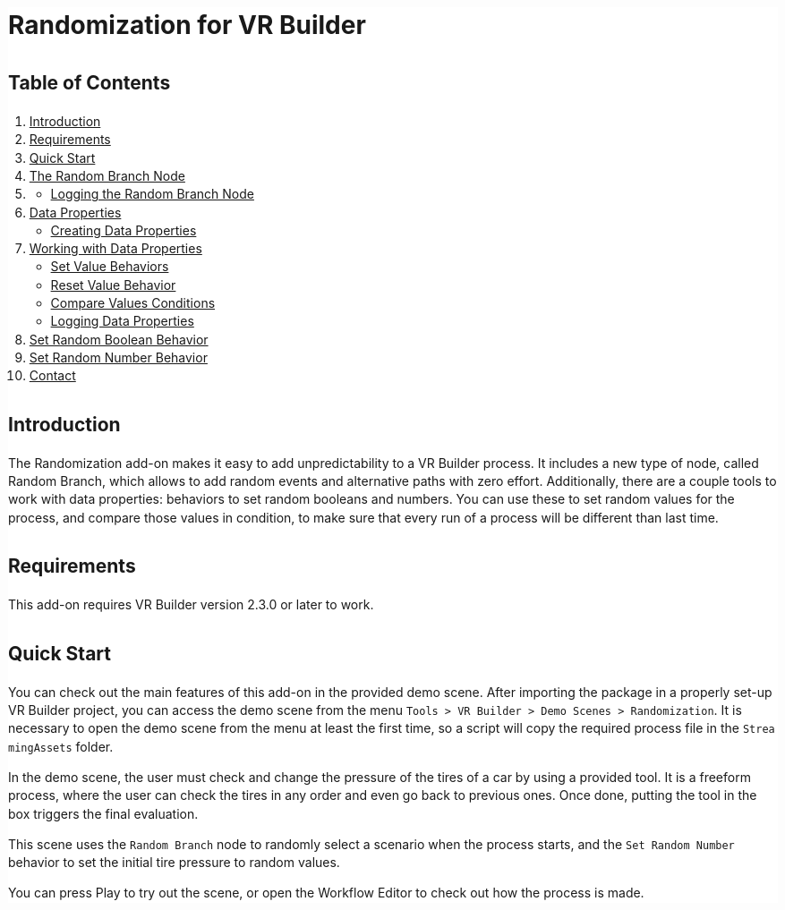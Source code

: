 # Randomization for VR Builder
## Table of Contents

1. [Introduction](#introduction)
1. [Requirements](#requirements)
1. [Quick Start](#quick-start)
1. [The Random Branch Node](#the-random-branch-node)
1.  - [Logging the Random Branch Node](#logging-the-random-branch-node)
1. [Data Properties](#data-properties)
    - [Creating Data Properties](#creating-data-properties)
1. [Working with Data Properties](#working-with-data-properties)
    - [Set Value Behaviors](#set-value-behaviors)
    - [Reset Value Behavior](#reset-value-behavior)
    - [Compare Values Conditions](#compare-values-conditions)
    - [Logging Data Properties](#logging-data-properties)
1. [Set Random Boolean Behavior](#set-random-boolean-behavior)
1. [Set Random Number Behavior](#set-random-number-behavior)
1. [Contact](#contact)

## Introduction

The Randomization add-on makes it easy to add unpredictability to a VR Builder process. It includes a new type of node, called Random Branch, which allows to add random events and alternative paths with zero effort.
Additionally, there are a couple tools to work with data properties: behaviors to set random booleans and numbers. You can use these to set random values for the process, and compare those values in condition, to make sure that every run of a process will be different than last time.

## Requirements

This add-on requires VR Builder version 2.3.0 or later to work.

## Quick Start

You can check out the main features of this add-on in the provided demo scene. After importing the package in a properly set-up VR Builder project, you can access the demo scene from the menu `Tools > VR Builder > Demo Scenes > Randomization`. It is necessary to open the demo scene from the menu at least the first time, so a script will copy the required process file in the `StreamingAssets` folder.

In the demo scene, the user must check and change the pressure of the tires of a car by using a provided tool. It is a freeform process, where the user can check the tires in any order and even go back to previous ones. Once done, putting the tool in the box triggers the final evaluation.

This scene uses the `Random Branch` node to randomly select a scenario when the process starts, and the `Set Random Number` behavior to set the initial tire pressure to random values.

You can press Play to try out the scene, or open the Workflow Editor to check out how the process is made.
